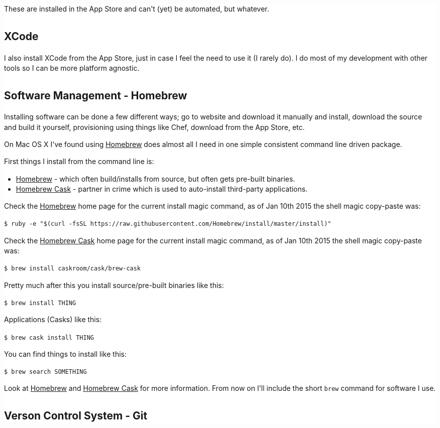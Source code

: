 These are installed in the App Store and can't (yet) be automated, but whatever.

XCode
-----

I also install XCode from the App Store, just in case I feel the need
to use it (I rarely do). I do most of my development with other tools
so I can be more platform agnostic.

Software Management - Homebrew
------------------------------

Installing software can be done a few different ways; go to website
and download it manually and install, download the source and build it
yourself, provisioning using things like Chef, download from the App
Store, etc.

On Mac OS X I've found using [Homebrew] does almost all I need in one
simple consistent command line driven package.

First things I install from the command line is:

* [Homebrew] - which often build/installs from source, but often gets pre-built binaries.
* [Homebrew Cask] - partner in crime which is used to auto-install third-party applications.

Check the [Homebrew] home page for the current install magic command, as of Jan 10th 2015 the shell magic copy-paste was:

```console
$ ruby -e "$(curl -fsSL https://raw.githubusercontent.com/Homebrew/install/master/install)"
```

Check the [Homebrew Cask] home page for the current install magic command, as of Jan 10th 2015 the shell magic copy-paste was:

```console
$ brew install caskroom/cask/brew-cask
```

Pretty much after this you install source/pre-built binaries like this:

```console
$ brew install THING
```

Applications (Casks) like this:

```console
$ brew cask install THING
```

You can find things to install like this:

```console
$ brew search SOMETHING
```

Look at [Homebrew] and [Homebrew Cask] for more information. From now
on I'll include the short `brew` command for software I use.

Verson Control System - Git
---------------------------


[macbook pro]: https://www.apple.com/ca/macbook-pro/
[canvio slim ii]: http://www.toshiba.com/us/accessories/Portable/500GB/Slim-II/HDTD205XSMDA
[linksys wrt54gl]: http://support.linksys.com/en-ca/support/routers/WRT54Gl
[tomato]: http://www.polarcloud.com/firmware
[s24a850]: http://www.samsung.com/us/support/owners/product/LS24A850DW/ZA
[cygwin]: https://www.cygwin.com
[mingw]: http://www.mingw.org
[mingw-w64]: http://mingw-w64.sourceforge.net
[bash]: http://www.gnu.org/software/bash/
[python]: https://www.python.org
[perl]: https://www.perl.org
[ruby]: https://www.ruby-lang.org/en/
[homebrew]: http://brew.sh
[homebrew cask]: http://caskroom.io
[git]: http://git-scm.com
[bitbucket]: https://bitbucket.org/
[github]: http://github.org/
[emacs]: http://www.gnu.org/software/emacs/
[dropbox]: https://www.dropbox.com/
[1password]: https://agilebits.com/onepassword
[diceware passphrase]: http://world.std.com/~reinhold/diceware.html
[atlassian]: https://www.atlassian.com